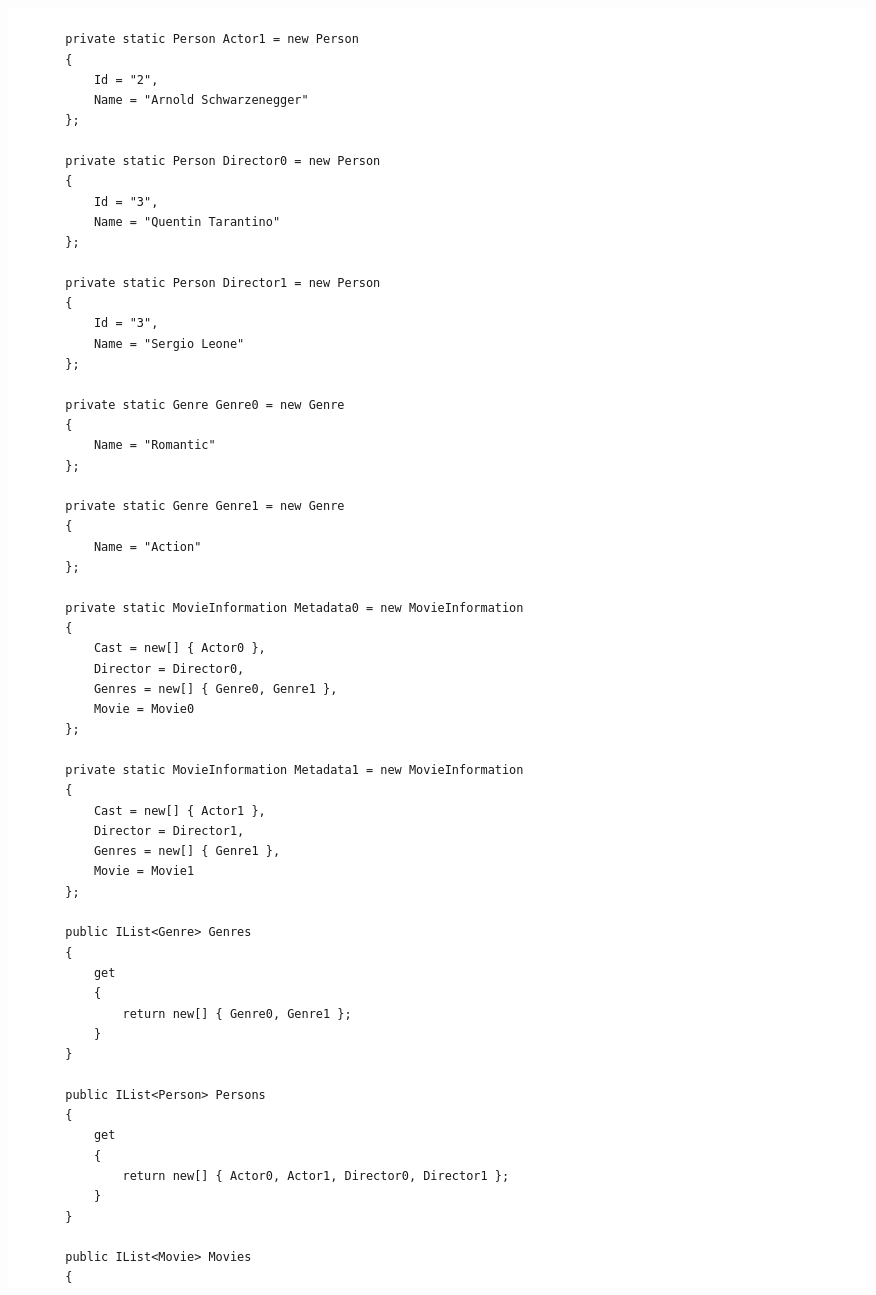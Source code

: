 ```

        private static Person Actor1 = new Person
        {
            Id = "2",
            Name = "Arnold Schwarzenegger"
        };

        private static Person Director0 = new Person
        {
            Id = "3",
            Name = "Quentin Tarantino"
        };

        private static Person Director1 = new Person
        {
            Id = "3",
            Name = "Sergio Leone"
        };

        private static Genre Genre0 = new Genre
        {
            Name = "Romantic"
        };

        private static Genre Genre1 = new Genre
        {
            Name = "Action"
        };

        private static MovieInformation Metadata0 = new MovieInformation
        {
            Cast = new[] { Actor0 },
            Director = Director0,
            Genres = new[] { Genre0, Genre1 },
            Movie = Movie0
        };

        private static MovieInformation Metadata1 = new MovieInformation
        {
            Cast = new[] { Actor1 },
            Director = Director1,
            Genres = new[] { Genre1 },
            Movie = Movie1
        };

        public IList<Genre> Genres
        {
            get
            {
                return new[] { Genre0, Genre1 };
            }
        }

        public IList<Person> Persons
        {
            get
            {
                return new[] { Actor0, Actor1, Director0, Director1 };
            }
        }

        public IList<Movie> Movies
        {
```